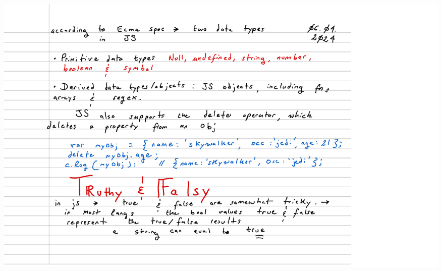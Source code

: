   <img src="https://github.com/stan-alam/JavaScript/blob/develop/AlgoAndDS/images/01/jsAlgods01%20-%20page%205.png" width="80%" height="80%">
</a>

<a>